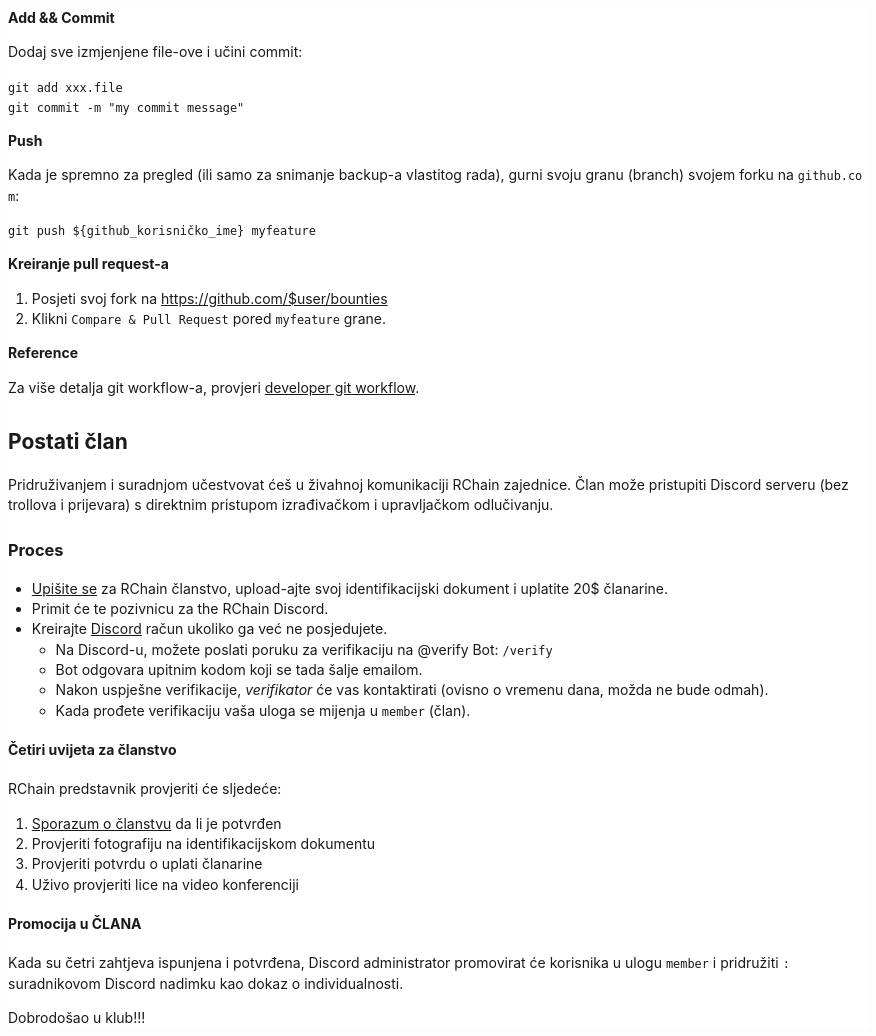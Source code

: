 **Add && Commit**

Dodaj sve izmjenjene file-ove i učini commit:

```
git add xxx.file
git commit -m "my commit message"
```

**Push**

Kada je spremno za pregled (ili samo za snimanje backup-a vlastitog rada), gurni svoju granu (branch) svojem forku na `github.com`:

```
git push ${github_korisničko_ime} myfeature
```

**Kreiranje pull request-a**

1. Posjeti svoj fork na <https://github.com/$user/bounties>
2. Klikni `Compare & Pull Request` pored `myfeature` grane.

**Reference**

Za više detalja git workflow-a, provjeri [developer git workflow](https://rchain.atlassian.net/wiki/spaces/DOC/pages/44007462/Github+Fork-n-Beans+Workflow).

## Postati član

Pridruživanjem i suradnjom učestvovat ćeš u živahnoj komunikaciji RChain zajednice. Član može pristupiti Discord serveru (bez trollova i prijevara) s direktnim pristupom izrađivačkom i upravljačkom odlučivanju.

### Proces

- [Upišite se](https://member.rchain.coop/#/sign-up) za RChain članstvo, upload-ajte svoj identifikacijski dokument i uplatite 20$ članarine.
- Primit će te pozivnicu za the RChain Discord.
- Kreirajte [Discord](https://discordapp.com/) račun ukoliko ga već ne posjedujete.
  - Na Discord-u, možete poslati poruku za verifikaciju na @verify Bot: `/verify`
  - Bot odgovara upitnim kodom koji se tada šalje emailom.
  - Nakon uspješne verifikacije, _verifikator_ će vas kontaktirati (ovisno o vremenu dana, možda ne bude odmah).
  - Kada prođete verifikaciju vaša uloga se mijenja u `member` (član).

#### Četiri uvijeta za članstvo

RChain predstavnik provjeriti će sljedeće:
1. [Sporazum o članstvu](https://github.com/rchain/legaldocs/blob/master/Coop%20Membership%20Agreement.pdf) da li je potvrđen
2. Provjeriti fotografiju na identifikacijskom dokumentu
3. Provjeriti potvrdu o uplati članarine
4. Uživo provjeriti lice na video konferenciji

#### Promocija u ČLANA

Kada su četri zahtjeva ispunjena i potvrđena, Discord administrator promovirat će korisnika u ulogu `member` i pridružiti `:` suradnikovom Discord nadimku kao dokaz o individualnosti.

Dobrodošao u klub!!!
